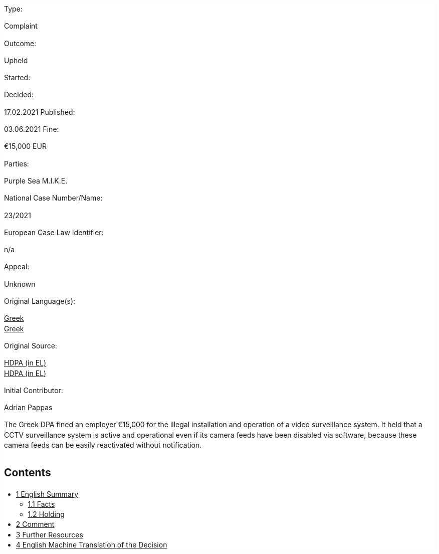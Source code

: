 Type:

Complaint

Outcome:

Upheld

Started:

Decided:

17.02.2021 Published:

03.06.2021 Fine:

€15,000 EUR

Parties:

Purple Sea M.I.K.E.

National Case Number/Name:

23/2021

European Case Law Identifier:

n/a

Appeal:

Unknown  

Original Language(s):

[Greek](/index.php?title=Category:Greek "Category:Greek")  
[Greek](/index.php?title=Category:Greek "Category:Greek")

Original Source:

[HDPA (in EL)](https://www.dpa.gr/sites/default/files/2021-06/23_2021anonym.pdf)  
[HDPA (in EL)](https://www.dpa.gr/el/enimerwtiko/prakseisArxis/epiboli-prostimoy-se-etairia-gia-paranomi-egkatastasi-kai-leitoyrgia)

Initial Contributor:

Adrian Pappas

The Greek DPA fined an employer €15,000 for the illegal installation and operation of a video surveillance system. It held that a CCTV surveillance system is active and operational even if its camera feeds have been disabled via software, because these camera feeds can be easily reactivated without notification.

## Contents

*   [1 English Summary](#English_Summary)
    *   [1.1 Facts](#Facts)
    *   [1.2 Holding](#Holding)
*   [2 Comment](#Comment)
*   [3 Further Resources](#Further_Resources)
*   [4 English Machine Translation of the Decision](#English_Machine_Translation_of_the_Decision)
